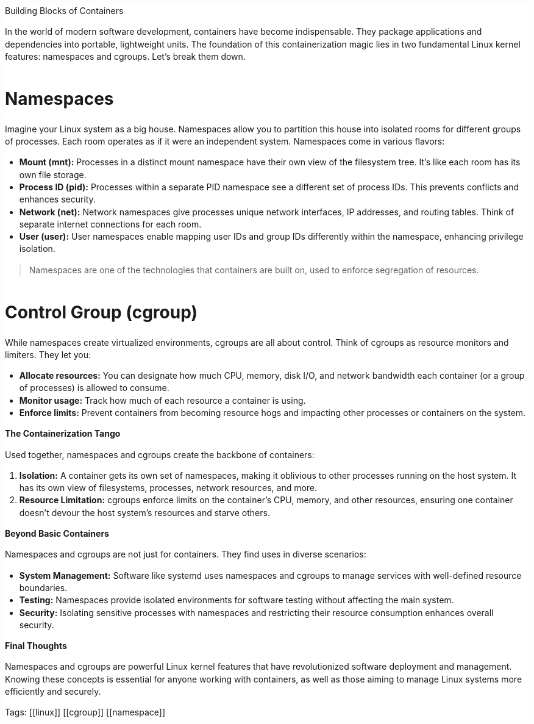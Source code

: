 Building Blocks of Containers

<iframe title="Cgroups, namespaces, and beyond: what are containers made from?" src="https://www.youtube.com/embed/sK5i-N34im8?feature=oembed" height="113" width="200" allowfullscreen="" allow="fullscreen" style="aspect-ratio: 1.76991 / 1; width: 100%; height: 100%;"></iframe>

In the world of modern software development, containers have become indispensable. They package applications and dependencies into portable, lightweight units. The foundation of this containerization magic lies in two fundamental Linux kernel features: namespaces and cgroups. Let’s break them down.

# **Namespaces**

Imagine your Linux system as a big house. Namespaces allow you to partition this house into isolated rooms for different groups of processes. Each room operates as if it were an independent system. Namespaces come in various flavors:

- **Mount (mnt):** Processes in a distinct mount namespace have their own view of the filesystem tree. It’s like each room has its own file storage.
- **Process ID (pid):** Processes within a separate PID namespace see a different set of process IDs. This prevents conflicts and enhances security.
- **Network (net):** Network namespaces give processes unique network interfaces, IP addresses, and routing tables. Think of separate internet connections for each room.
- **User (user):** User namespaces enable mapping user IDs and group IDs differently within the namespace, enhancing privilege isolation.

> Namespaces are one of the technologies that containers are built on, used to enforce segregation of resources.

# Control Group (cgroup)

While namespaces create virtualized environments, cgroups are all about control. Think of cgroups as resource monitors and limiters. They let you:

- **Allocate resources:** You can designate how much CPU, memory, disk I/O, and network bandwidth each container (or a group of processes) is allowed to consume.
- **Monitor usage:** Track how much of each resource a container is using.
- **Enforce limits:** Prevent containers from becoming resource hogs and impacting other processes or containers on the system.

**The Containerization Tango**

Used together, namespaces and cgroups create the backbone of containers:

1. **Isolation:** A container gets its own set of namespaces, making it oblivious to other processes running on the host system. It has its own view of filesystems, processes, network resources, and more.
2. **Resource Limitation:** cgroups enforce limits on the container’s CPU, memory, and other resources, ensuring one container doesn’t devour the host system’s resources and starve others.

**Beyond Basic Containers**

Namespaces and cgroups are not just for containers. They find uses in diverse scenarios:

- **System Management:** Software like systemd uses namespaces and cgroups to manage services with well-defined resource boundaries.
- **Testing:** Namespaces provide isolated environments for software testing without affecting the main system.
- **Security:** Isolating sensitive processes with namespaces and restricting their resource consumption enhances overall security.

**Final Thoughts**

Namespaces and cgroups are powerful Linux kernel features that have revolutionized software deployment and management. Knowing these concepts is essential for anyone working with containers, as well as those aiming to manage Linux systems more efficiently and securely.

Tags: [[linux]] [[cgroup]] [[namespace]]
